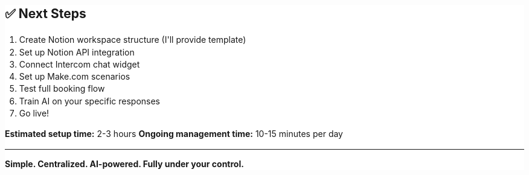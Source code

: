 
## ✅ Next Steps

1. Create Notion workspace structure (I'll provide template)
2. Set up Notion API integration
3. Connect Intercom chat widget
4. Set up Make.com scenarios
5. Test full booking flow
6. Train AI on your specific responses
7. Go live!

**Estimated setup time:** 2-3 hours
**Ongoing management time:** 10-15 minutes per day

---

**Simple. Centralized. AI-powered. Fully under your control.**

